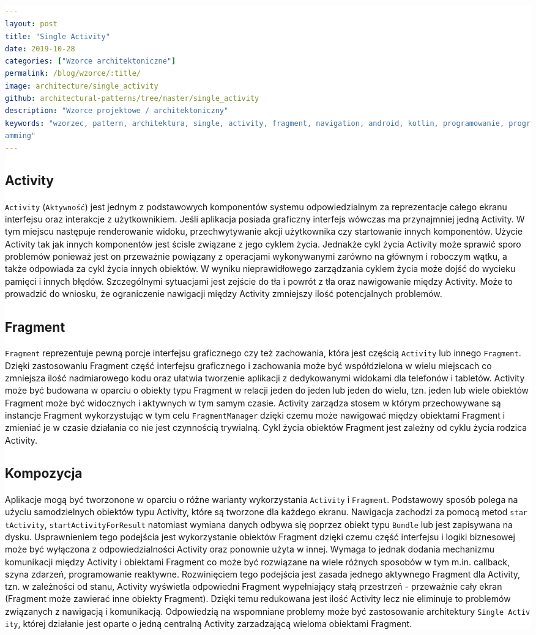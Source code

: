 ```yaml
---
layout: post
title: "Single Activity"
date: 2019-10-28
categories: ["Wzorce architektoniczne"]
permalink: /blog/wzorce/:title/
image: architecture/single_activity
github: architectural-patterns/tree/master/single_activity
description: "Wzorce projektowe / architektoniczny"
keywords: "wzorzec, pattern, architektura, single, activity, fragment, navigation, android, kotlin, programowanie, programming"
---
```


## Activity
`Activity` (`Aktywność`) jest jednym z podstawowych komponentów systemu odpowiedzialnym za reprezentacje całego ekranu interfejsu oraz interakcje z użytkownikiem. Jeśli aplikacja posiada graficzny interfejs wówczas ma przynajmniej jedną Activity. W tym miejscu następuje renderowanie widoku, przechwytywanie akcji użytkownika czy startowanie innych komponentów. Użycie Activity tak jak innych komponentów jest ścisle związane z jego cyklem życia. Jednakże cykl życia Activity może sprawić sporo problemów ponieważ jest on przeważnie powiązany z operacjami wykonywanymi zarówno na głównym i roboczym wątku, a także odpowiada za cykl życia innych obiektów. W wyniku nieprawidłowego zarządzania cyklem życia może dojść do wycieku pamięci i innych błędów. Szczególnymi sytuacjami jest zejście do tła i powrót z tła oraz nawigowanie między Activity. Może to prowadzić do wniosku, że ograniczenie nawigacji między Activity zmniejszy ilość potencjalnych problemów. 

## Fragment 
`Fragment` reprezentuje pewną porcje interfejsu graficznego czy też zachowania, która jest częścią `Activity` lub innego `Fragment`. Dzięki zastosowaniu Fragment część interfejsu graficznego i zachowania może być współdzielona w wielu miejscach co zmniejsza ilość nadmiarowego kodu oraz ułatwia tworzenie aplikacji z dedykowanymi widokami dla telefonów i tabletów. Activity może być budowana w oparciu o obiekty typu Fragment w relacji jeden do jeden lub jeden do wielu, tzn. jeden lub wiele obiektów Fragment może być widocznych i aktywnych w tym samym czasie. Activity zarządza stosem w którym przechowywane są instancje Fragment wykorzystując w tym celu `FragmentManager` dzięki czemu może nawigować między obiektami Fragment i zmieniać je w czasie działania co nie jest czynnością trywialną. Cykl życia obiektów Fragment jest zależny od cyklu życia rodzica Activity.

## Kompozycja
Aplikacje mogą być tworzonone w oparciu o różne warianty wykorzystania `Activity` i `Fragment`. Podstawowy sposób polega na użyciu samodzielnych obiektów typu Activity, które są tworzone dla każdego ekranu. Nawigacja zachodzi za pomocą metod `startActivity`, `startActivityForResult` natomiast wymiana danych odbywa się poprzez obiekt typu `Bundle` lub jest zapisywana na dysku. Usprawnieniem tego podejścia jest wykorzystanie obiektów Fragment dzięki czemu część interfejsu i logiki biznesowej może być wyłączona z odpowiedzialności Activity oraz ponownie użyta w innej. Wymaga to jednak dodania mechanizmu komunikacji między Activity i obiektami Fragment co może być rozwiązane na wiele różnych sposobów w tym m.in. callback, szyna zdarzeń, programowanie reaktywne. Rozwinięciem tego podejścia jest zasada jednego aktywnego Fragment dla Activity, tzn. w zależności od stanu, Activity wyświetla odpowiedni Fragment wypełniający stałą przestrzeń - przeważnie cały ekran (Fragment może zawierać inne obiekty Fragment). Dzięki temu redukowana jest ilość Activity lecz nie eliminuje to problemów związanych z nawigacją i komunikacją. Odpowiedzią na wspomniane problemy może być zastosowanie architektury `Single Activity`, której działanie jest oparte o jedną centralną Activity zarzadzającą wieloma obiektami Fragment.
